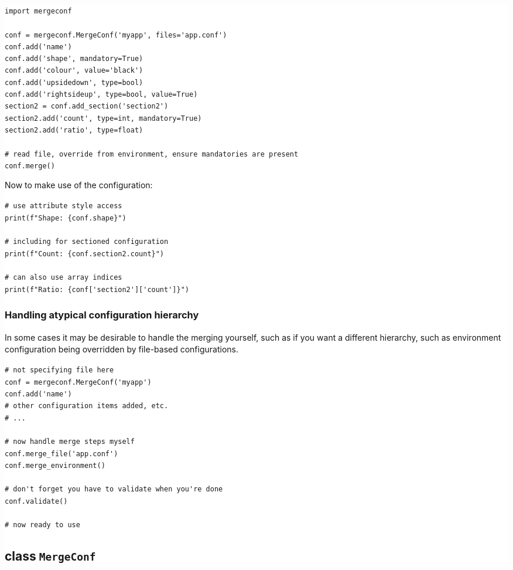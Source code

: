 ```
import mergeconf

conf = mergeconf.MergeConf('myapp', files='app.conf')
conf.add('name')
conf.add('shape', mandatory=True)
conf.add('colour', value='black')
conf.add('upsidedown', type=bool)
conf.add('rightsideup', type=bool, value=True)
section2 = conf.add_section('section2')
section2.add('count', type=int, mandatory=True)
section2.add('ratio', type=float)

# read file, override from environment, ensure mandatories are present
conf.merge()
```

Now to make use of the configuration:

```
# use attribute style access
print(f"Shape: {conf.shape}")

# including for sectioned configuration
print(f"Count: {conf.section2.count}")

# can also use array indices
print(f"Ratio: {conf['section2']['count']}")
```

### Handling atypical configuration hierarchy

In some cases it may be desirable to handle the merging yourself, such as if
you want a different hierarchy, such as environment configuration being
overridden by file-based configurations.

```
# not specifying file here
conf = mergeconf.MergeConf('myapp')
conf.add('name')
# other configuration items added, etc.
# ...

# now handle merge steps myself
conf.merge_file('app.conf')
conf.merge_environment()

# don't forget you have to validate when you're done
conf.validate()

# now ready to use
```

## class `MergeConf`

